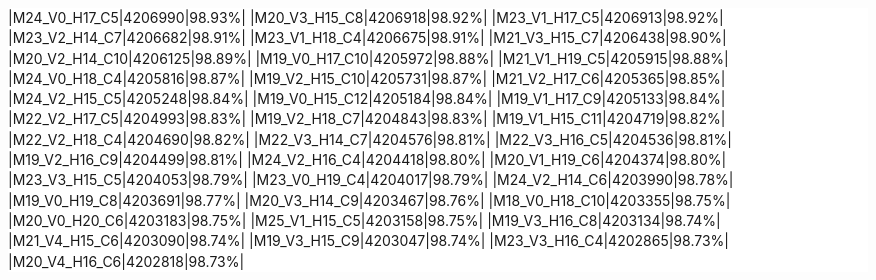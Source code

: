 |M24_V0_H17_C5|4206990|98.93%|
|M20_V3_H15_C8|4206918|98.92%|
|M23_V1_H17_C5|4206913|98.92%|
|M23_V2_H14_C7|4206682|98.91%|
|M23_V1_H18_C4|4206675|98.91%|
|M21_V3_H15_C7|4206438|98.90%|
|M20_V2_H14_C10|4206125|98.89%|
|M19_V0_H17_C10|4205972|98.88%|
|M21_V1_H19_C5|4205915|98.88%|
|M24_V0_H18_C4|4205816|98.87%|
|M19_V2_H15_C10|4205731|98.87%|
|M21_V2_H17_C6|4205365|98.85%|
|M24_V2_H15_C5|4205248|98.84%|
|M19_V0_H15_C12|4205184|98.84%|
|M19_V1_H17_C9|4205133|98.84%|
|M22_V2_H17_C5|4204993|98.83%|
|M19_V2_H18_C7|4204843|98.83%|
|M19_V1_H15_C11|4204719|98.82%|
|M22_V2_H18_C4|4204690|98.82%|
|M22_V3_H14_C7|4204576|98.81%|
|M22_V3_H16_C5|4204536|98.81%|
|M19_V2_H16_C9|4204499|98.81%|
|M24_V2_H16_C4|4204418|98.80%|
|M20_V1_H19_C6|4204374|98.80%|
|M23_V3_H15_C5|4204053|98.79%|
|M23_V0_H19_C4|4204017|98.79%|
|M24_V2_H14_C6|4203990|98.78%|
|M19_V0_H19_C8|4203691|98.77%|
|M20_V3_H14_C9|4203467|98.76%|
|M18_V0_H18_C10|4203355|98.75%|
|M20_V0_H20_C6|4203183|98.75%|
|M25_V1_H15_C5|4203158|98.75%|
|M19_V3_H16_C8|4203134|98.74%|
|M21_V4_H15_C6|4203090|98.74%|
|M19_V3_H15_C9|4203047|98.74%|
|M23_V3_H16_C4|4202865|98.73%|
|M20_V4_H16_C6|4202818|98.73%|